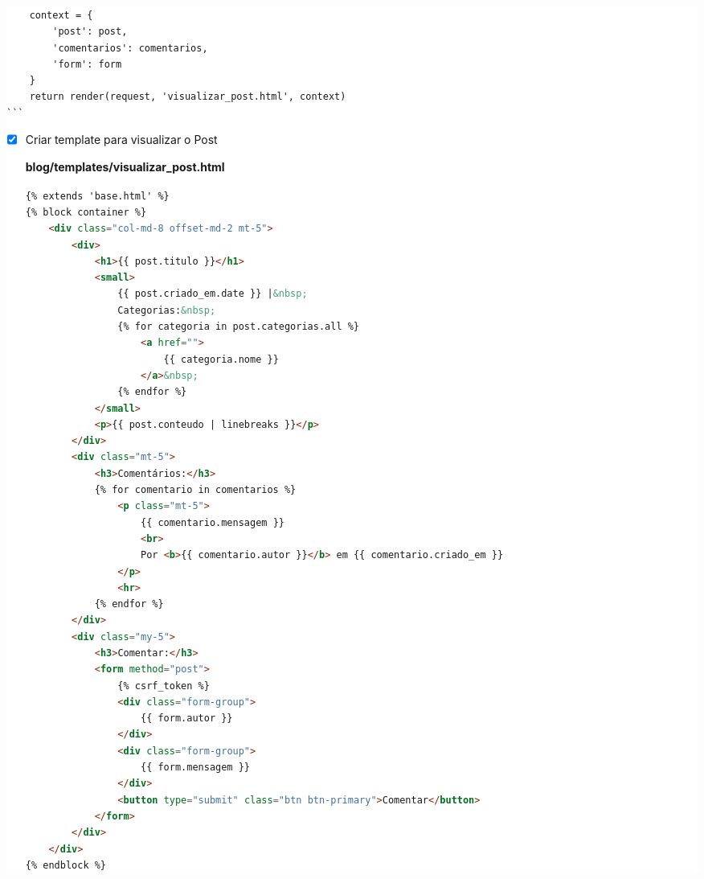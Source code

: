         context = {
            'post': post,
            'comentarios': comentarios,
            'form': form
        }
        return render(request, 'visualizar_post.html', context)
    ```
    
- [x]  Criar template para visualizar o Post
    
    **blog/templates/visualizar_post.html**
    
    ```html
    {% extends 'base.html' %}
    {% block container %}
        <div class="col-md-8 offset-md-2 mt-5">
            <div>
                <h1>{{ post.titulo }}</h1>
                <small>
                    {{ post.criado_em.date }} |&nbsp;
                    Categorias:&nbsp;
                    {% for categoria in post.categorias.all %}
                        <a href="">
                            {{ categoria.nome }}
                        </a>&nbsp;
                    {% endfor %}
                </small>
                <p>{{ post.conteudo | linebreaks }}</p>
            </div>
            <div class="mt-5">
                <h3>Comentários:</h3>
                {% for comentario in comentarios %}
                    <p class="mt-5">
                        {{ comentario.mensagem }}
                        <br>
                        Por <b>{{ comentario.autor }}</b> em {{ comentario.criado_em }}
                    </p>
                    <hr>
                {% endfor %}
            </div>
            <div class="my-5">
                <h3>Comentar:</h3>
                <form method="post">
                    {% csrf_token %}
                    <div class="form-group">
                        {{ form.autor }}
                    </div>
                    <div class="form-group">
                        {{ form.mensagem }}
                    </div>
                    <button type="submit" class="btn btn-primary">Comentar</button>
                </form>
            </div>
        </div>
    {% endblock %}
    ```
    
